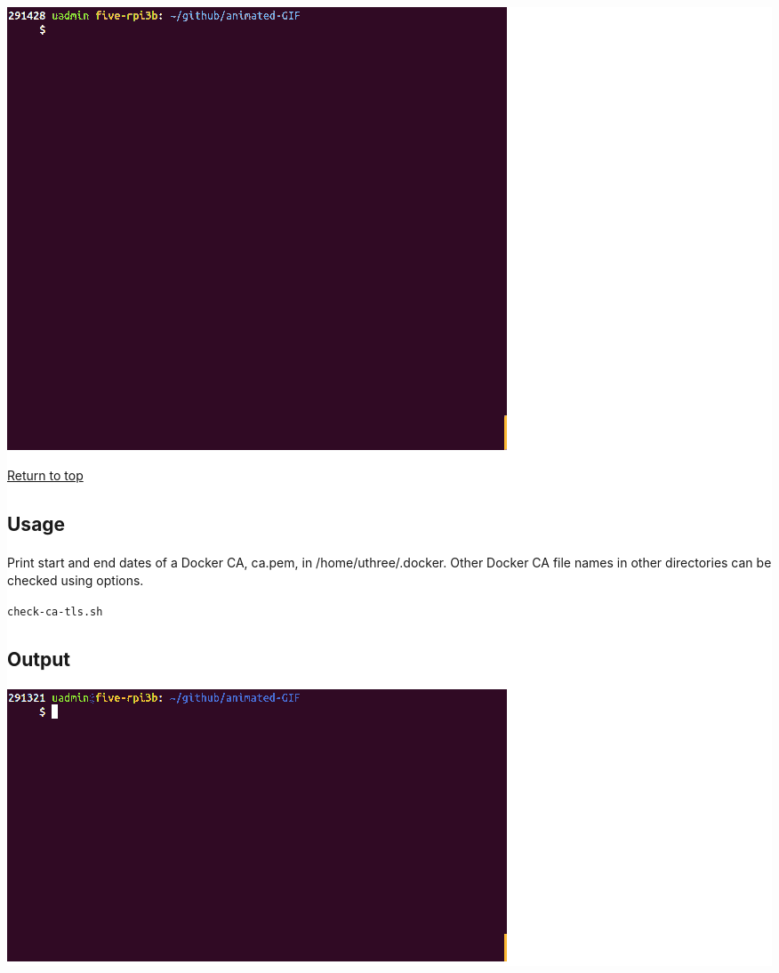 <img id="check-user-tls.sh" src="../images/check-user-tls.gif" >

[Return to top](https://github.com/BradleyA/docker-security-infrastructure/tree/master/docker-TLS#docker-tls)

## Usage
Print start and end dates of a Docker CA, ca.pem, in /home/uthree/.docker.  Other Docker CA file names in other directories can be checked using options.

    check-ca-tls.sh
    
## Output
<img id="check-ca-tls.sh" src="../images/check-ca-tls.gif" >
